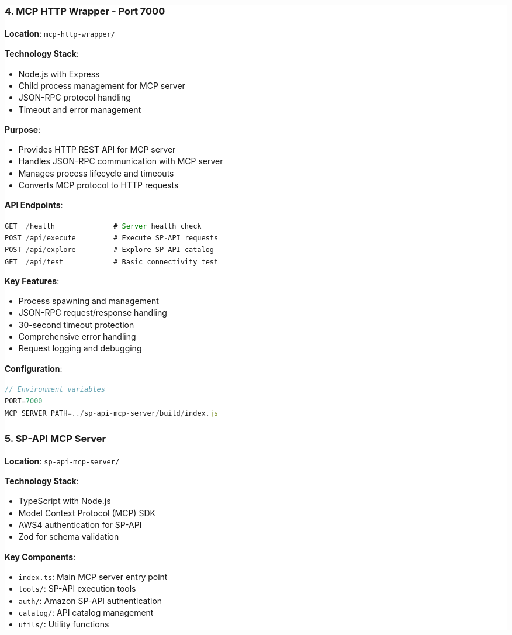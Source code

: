 ### 4. MCP HTTP Wrapper - Port 7000

**Location**: `mcp-http-wrapper/`

**Technology Stack**:
- Node.js with Express
- Child process management for MCP server
- JSON-RPC protocol handling
- Timeout and error management

**Purpose**:
- Provides HTTP REST API for MCP server
- Handles JSON-RPC communication with MCP server
- Manages process lifecycle and timeouts
- Converts MCP protocol to HTTP requests

**API Endpoints**:
```javascript
GET  /health              # Server health check
POST /api/execute         # Execute SP-API requests
POST /api/explore         # Explore SP-API catalog
GET  /api/test            # Basic connectivity test
```

**Key Features**:
- Process spawning and management
- JSON-RPC request/response handling
- 30-second timeout protection
- Comprehensive error handling
- Request logging and debugging

**Configuration**:
```javascript
// Environment variables
PORT=7000
MCP_SERVER_PATH=../sp-api-mcp-server/build/index.js
```

### 5. SP-API MCP Server

**Location**: `sp-api-mcp-server/`

**Technology Stack**:
- TypeScript with Node.js
- Model Context Protocol (MCP) SDK
- AWS4 authentication for SP-API
- Zod for schema validation

**Key Components**:
- `index.ts`: Main MCP server entry point
- `tools/`: SP-API execution tools
- `auth/`: Amazon SP-API authentication
- `catalog/`: API catalog management
- `utils/`: Utility functions
